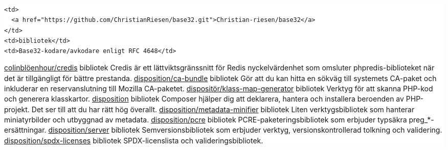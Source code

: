     <td>
      <a href="https://github.com/ChristianRiesen/base32.git">Christian-riesen/base32</a>
    </td>
    <td>bibliotek</td>
    <td>Base32-kodare/avkodare enligt RFC 4648</td>
  </tr>
  <tr>
    <td>
      <a href="https://github.com/colinmollenhour/credis.git">colinblöenhour/credis</a>
    </td>
    <td>bibliotek</td>
    <td>Credis är ett lättviktsgränssnitt för Redis nyckelvärdenhet som omsluter phpredis-biblioteket när det är tillgängligt för bättre prestanda.</td>
  </tr>
  <tr>
    <td>
      <a href="https://github.com/composer/ca-bundle.git">disposition/ca-bundle</a>
    </td>
    <td>bibliotek</td>
    <td>Gör att du kan hitta en sökväg till systemets CA-paket och inkluderar en reservanslutning till Mozilla CA-paketet.</td>
  </tr>
  <tr>
    <td>
      <a href="https://github.com/composer/class-map-generator.git">dispositör/klass-map-generator</a>
    </td>
    <td>bibliotek</td>
    <td>Verktyg för att skanna PHP-kod och generera klasskartor.</td>
  </tr>
  <tr>
    <td>
      <a href="https://github.com/composer/composer.git">disposition</a>
    </td>
    <td>bibliotek</td>
    <td>Composer hjälper dig att deklarera, hantera och installera beroenden av PHP-projekt. Det ser till att du har rätt hög överallt.</td>
  </tr>
  <tr>
    <td>
      <a href="https://github.com/composer/metadata-minifier.git">disposition/metadata-minifier</a>
    </td>
    <td>bibliotek</td>
    <td>Liten verktygsbibliotek som hanterar miniatyrbilder och utbyggnad av metadata.</td>
  </tr>
  <tr>
    <td>
      <a href="https://github.com/composer/pcre.git">disposition/pcre</a>
    </td>
    <td>bibliotek</td>
    <td>PCRE-paketeringsbibliotek som erbjuder typsäkra preg_*-ersättningar.</td>
  </tr>
  <tr>
    <td>
      <a href="https://github.com/composer/semver.git">disposition/server</a>
    </td>
    <td>bibliotek</td>
    <td>Semversionsbibliotek som erbjuder verktyg, versionskontrollerad tolkning och validering.</td>
  </tr>
  <tr>
    <td>
      <a href="https://github.com/composer/spdx-licenses.git">disposition/spdx-licenses</a>
    </td>
    <td>bibliotek</td>
    <td>SPDX-licenslista och valideringsbibliotek.</td>